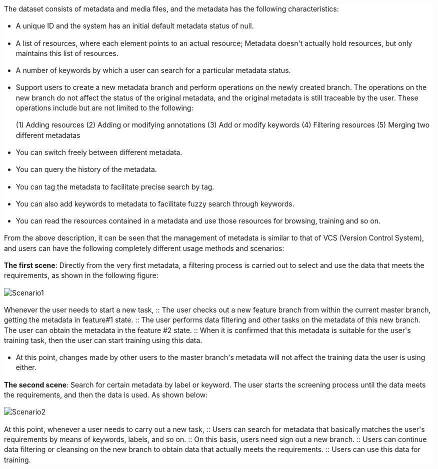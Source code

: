 The dataset consists of metadata and media files, and the metadata has the following characteristics:

* A unique ID and the system has an initial default metadata status of null.

* A list of resources, where each element points to an actual resource; Metadata doesn't actually hold resources, but only maintains this list of resources.

* A number of keywords by which a user can search for a particular metadata status.

* Support users to create a new metadata branch and perform operations on the newly created branch. The operations on the new branch do not affect the status of the original metadata, and the original metadata is still traceable by the user. These operations include but are not limited to the following:

  (1) Adding resources
  (2) Adding or modifying annotations
  (3) Add or modify keywords
  (4) Filtering resources
  (5) Merging two different metadatas

* You can switch freely between different metadata.

* You can query the history of the metadata.

* You can tag the metadata to facilitate precise search by tag.

* You can also add keywords to metadata to facilitate fuzzy search through keywords.

* You can read the resources contained in a metadata and use those resources for browsing, training and so on.

From the above description, it can be seen that the management of metadata is similar to that of VCS (Version Control System), and users can have the following completely different usage methods and scenarios:

**The first scene**: Directly from the very first metadata, a filtering process is carried out to select and use the data that meets the requirements, as shown in the following figure:

![Scenario1](https://github.com/IndustryEssentials/ymir-images/blob/main/doc_images/Scenario1.jpeg)

Whenever the user needs to start a new task,
:: The user checks out a new feature branch from within the current master branch, getting the metadata in feature#1 state.
:: The user performs data filtering and other tasks on the metadata of this new branch. The user can obtain the metadata in the feature #2 state.
:: When it is confirmed that this metadata is suitable for the user's training task, then the user can start training using this data.

* At this point, changes made by other users to the master branch's metadata will not affect the training data the user is using either.

**The second scene**: Search for certain metadata by label or keyword. The user starts the screening process until the data meets the requirements, and then the data is used. As shown below:

![Scenario2](https://github.com/IndustryEssentials/ymir-images/blob/main/doc_images/Scenario2.jpeg)

At this point, whenever a user needs to carry out a new task,
:: Users can search for metadata that basically matches the user's requirements by means of keywords, labels, and so on.
:: On this basis, users need sign out a new branch.
:: Users can continue data filtering or cleansing on the new branch to obtain data that actually meets the requirements.
:: Users can use this data for training.
